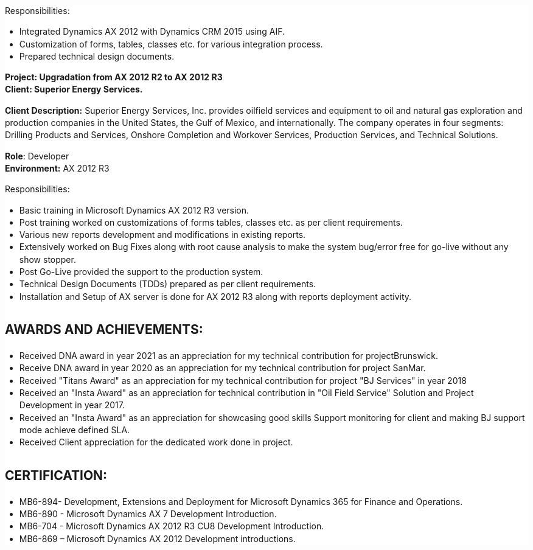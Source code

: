 Responsibilities:<br/>

- Integrated Dynamics AX 2012 with Dynamics CRM 2015 using AIF.
- Customization of forms, tables, classes etc. for various integration process.
- Prepared technical design documents.

**Project: Upgradation from AX 2012 R2 to AX 2012 R3<br/>
Client: Superior Energy Services.**

**Client Description:** Superior Energy Services, Inc. provides oilfield services and equipment to oil
and natural gas exploration and production companies in the United States, the Gulf of Mexico,
and internationally. The company operates in four segments: Drilling Products and Services,
Onshore Completion and Workover Services, Production Services, and Technical Solutions.

**Role**: Developer<br/>
**Environment:** AX 2012 R3<br/>

Responsibilities:<br/>

- Basic training in Microsoft Dynamics AX 2012 R3 version.
- Post training worked on customizations of forms tables, classes etc. as per client
  requirements.
- Various new reports development and modifications in existing reports.
- Extensively worked on Bug Fixes along with root cause analysis to make the system
  bug/error free for go-live without any show stopper.
- Post Go-Live provided the support to the production system.
- Technical Design Documents (TDDs) prepared as per client requirements.
- Installation and Setup of AX server is done for AX 2012 R3 along with reports
  deployment activity.
  
##  AWARDS AND ACHIEVEMENTS:

- Received DNA award in year 2021 as an appreciation 
  for my technical contribution for projectBrunswick.
- Receive DNA award in year 2020 as an appreciation
  for my technical contribution for project SanMar.
- Received "Titans Award" as an appreciation for my
  technical contribution for project "BJ Services" in year 2018
- Received an "Insta Award" as an appreciation for
  technical contribution in "Oil Field Service" Solution
  and Project Development in year 2017.
- Received an "Insta Award" as an appreciation for showcasing
  good skills Support monitoring for client and making BJ support
  mode achieve defined SLA.
- Received Client appreciation for the dedicated work done in project.

##  CERTIFICATION: 

- MB6-894- Development, Extensions and Deployment for Microsoft Dynamics 365 for Finance
  and Operations.
- MB6-890 - Microsoft Dynamics AX 7 Development Introduction.
- MB6-704 - Microsoft Dynamics AX 2012 R3 CU8 Development Introduction.
- MB6-869 – Microsoft Dynamics AX 2012 Development introductions.
